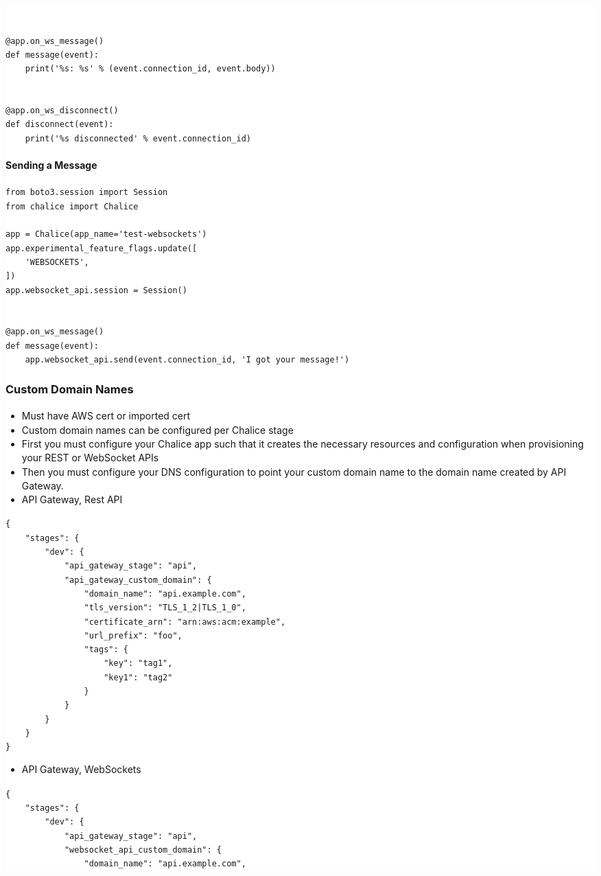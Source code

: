 ```


@app.on_ws_message()
def message(event):
    print('%s: %s' % (event.connection_id, event.body))


@app.on_ws_disconnect()
def disconnect(event):
    print('%s disconnected' % event.connection_id)
```
#### Sending a Message
```
from boto3.session import Session
from chalice import Chalice

app = Chalice(app_name='test-websockets')
app.experimental_feature_flags.update([
    'WEBSOCKETS',
])
app.websocket_api.session = Session()


@app.on_ws_message()
def message(event):
    app.websocket_api.send(event.connection_id, 'I got your message!')
```

### Custom Domain Names
- Must have AWS cert or imported cert
- Custom domain names can be configured per Chalice stage
- First you must configure your Chalice app such that it creates the necessary resources and configuration when provisioning your REST or WebSocket APIs
- Then you must configure your DNS configuration to point your custom domain name to the domain name created by API Gateway. 
- API Gateway, Rest API
```
{
    "stages": {
        "dev": {
            "api_gateway_stage": "api",
            "api_gateway_custom_domain": {
                "domain_name": "api.example.com",
                "tls_version": "TLS_1_2|TLS_1_0",
                "certificate_arn": "arn:aws:acm:example",
                "url_prefix": "foo",
                "tags": {
                    "key": "tag1",
                    "key1": "tag2"
                }
            }
        }
    }
}
```
- API Gateway, WebSockets
```
{
    "stages": {
        "dev": {
            "api_gateway_stage": "api",
            "websocket_api_custom_domain": {
                "domain_name": "api.example.com",
```